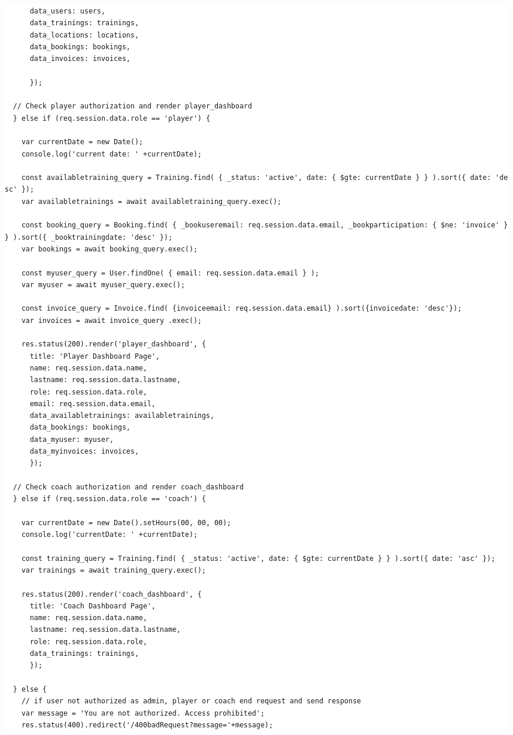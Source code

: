 ```
      data_users: users,
      data_trainings: trainings,
      data_locations: locations,
      data_bookings: bookings,
      data_invoices: invoices,

      });

  // Check player authorization and render player_dashboard
  } else if (req.session.data.role == 'player') {

    var currentDate = new Date();
    console.log('current date: ' +currentDate);

    const availabletraining_query = Training.find( { _status: 'active', date: { $gte: currentDate } } ).sort({ date: 'desc' });
    var availabletrainings = await availabletraining_query.exec();

    const booking_query = Booking.find( { _bookuseremail: req.session.data.email, _bookparticipation: { $ne: 'invoice' } } ).sort({ _booktrainingdate: 'desc' });
    var bookings = await booking_query.exec();

    const myuser_query = User.findOne( { email: req.session.data.email } );
    var myuser = await myuser_query.exec();

    const invoice_query = Invoice.find( {invoiceemail: req.session.data.email} ).sort({invoicedate: 'desc'});
    var invoices = await invoice_query .exec();

    res.status(200).render('player_dashboard', {
      title: 'Player Dashboard Page',
      name: req.session.data.name,
      lastname: req.session.data.lastname,
      role: req.session.data.role,
      email: req.session.data.email,
      data_availabletrainings: availabletrainings,
      data_bookings: bookings,
      data_myuser: myuser,
      data_myinvoices: invoices,
      });

  // Check coach authorization and render coach_dashboard
  } else if (req.session.data.role == 'coach') {

    var currentDate = new Date().setHours(00, 00, 00);
    console.log('currentDate: ' +currentDate);

    const training_query = Training.find( { _status: 'active', date: { $gte: currentDate } } ).sort({ date: 'asc' });
    var trainings = await training_query.exec();

    res.status(200).render('coach_dashboard', {
      title: 'Coach Dashboard Page',
      name: req.session.data.name,
      lastname: req.session.data.lastname,
      role: req.session.data.role,
      data_trainings: trainings,
      });

  } else {
    // if user not authorized as admin, player or coach end request and send response
    var message = 'You are not authorized. Access prohibited';
    res.status(400).redirect('/400badRequest?message='+message);
```